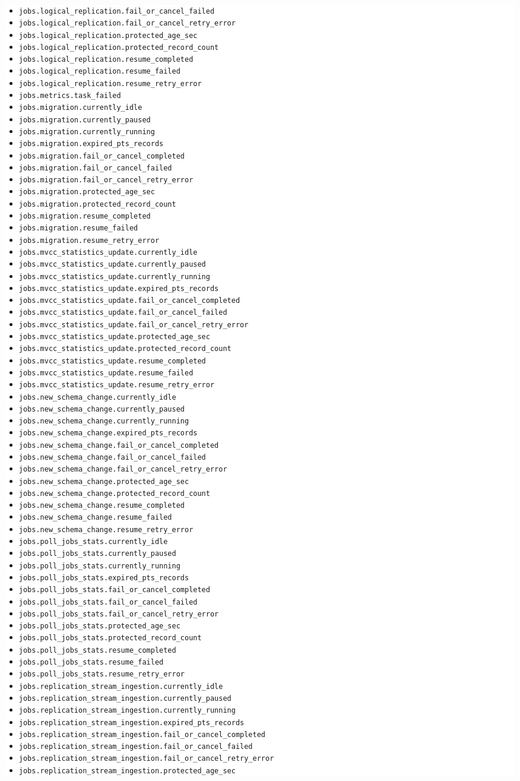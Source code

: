 - `jobs.logical_replication.fail_or_cancel_failed`
- `jobs.logical_replication.fail_or_cancel_retry_error`
- `jobs.logical_replication.protected_age_sec`
- `jobs.logical_replication.protected_record_count`
- `jobs.logical_replication.resume_completed`
- `jobs.logical_replication.resume_failed`
- `jobs.logical_replication.resume_retry_error`
- `jobs.metrics.task_failed`
- `jobs.migration.currently_idle`
- `jobs.migration.currently_paused`
- `jobs.migration.currently_running`
- `jobs.migration.expired_pts_records`
- `jobs.migration.fail_or_cancel_completed`
- `jobs.migration.fail_or_cancel_failed`
- `jobs.migration.fail_or_cancel_retry_error`
- `jobs.migration.protected_age_sec`
- `jobs.migration.protected_record_count`
- `jobs.migration.resume_completed`
- `jobs.migration.resume_failed`
- `jobs.migration.resume_retry_error`
- `jobs.mvcc_statistics_update.currently_idle`
- `jobs.mvcc_statistics_update.currently_paused`
- `jobs.mvcc_statistics_update.currently_running`
- `jobs.mvcc_statistics_update.expired_pts_records`
- `jobs.mvcc_statistics_update.fail_or_cancel_completed`
- `jobs.mvcc_statistics_update.fail_or_cancel_failed`
- `jobs.mvcc_statistics_update.fail_or_cancel_retry_error`
- `jobs.mvcc_statistics_update.protected_age_sec`
- `jobs.mvcc_statistics_update.protected_record_count`
- `jobs.mvcc_statistics_update.resume_completed`
- `jobs.mvcc_statistics_update.resume_failed`
- `jobs.mvcc_statistics_update.resume_retry_error`
- `jobs.new_schema_change.currently_idle`
- `jobs.new_schema_change.currently_paused`
- `jobs.new_schema_change.currently_running`
- `jobs.new_schema_change.expired_pts_records`
- `jobs.new_schema_change.fail_or_cancel_completed`
- `jobs.new_schema_change.fail_or_cancel_failed`
- `jobs.new_schema_change.fail_or_cancel_retry_error`
- `jobs.new_schema_change.protected_age_sec`
- `jobs.new_schema_change.protected_record_count`
- `jobs.new_schema_change.resume_completed`
- `jobs.new_schema_change.resume_failed`
- `jobs.new_schema_change.resume_retry_error`
- `jobs.poll_jobs_stats.currently_idle`
- `jobs.poll_jobs_stats.currently_paused`
- `jobs.poll_jobs_stats.currently_running`
- `jobs.poll_jobs_stats.expired_pts_records`
- `jobs.poll_jobs_stats.fail_or_cancel_completed`
- `jobs.poll_jobs_stats.fail_or_cancel_failed`
- `jobs.poll_jobs_stats.fail_or_cancel_retry_error`
- `jobs.poll_jobs_stats.protected_age_sec`
- `jobs.poll_jobs_stats.protected_record_count`
- `jobs.poll_jobs_stats.resume_completed`
- `jobs.poll_jobs_stats.resume_failed`
- `jobs.poll_jobs_stats.resume_retry_error`
- `jobs.replication_stream_ingestion.currently_idle`
- `jobs.replication_stream_ingestion.currently_paused`
- `jobs.replication_stream_ingestion.currently_running`
- `jobs.replication_stream_ingestion.expired_pts_records`
- `jobs.replication_stream_ingestion.fail_or_cancel_completed`
- `jobs.replication_stream_ingestion.fail_or_cancel_failed`
- `jobs.replication_stream_ingestion.fail_or_cancel_retry_error`
- `jobs.replication_stream_ingestion.protected_age_sec`